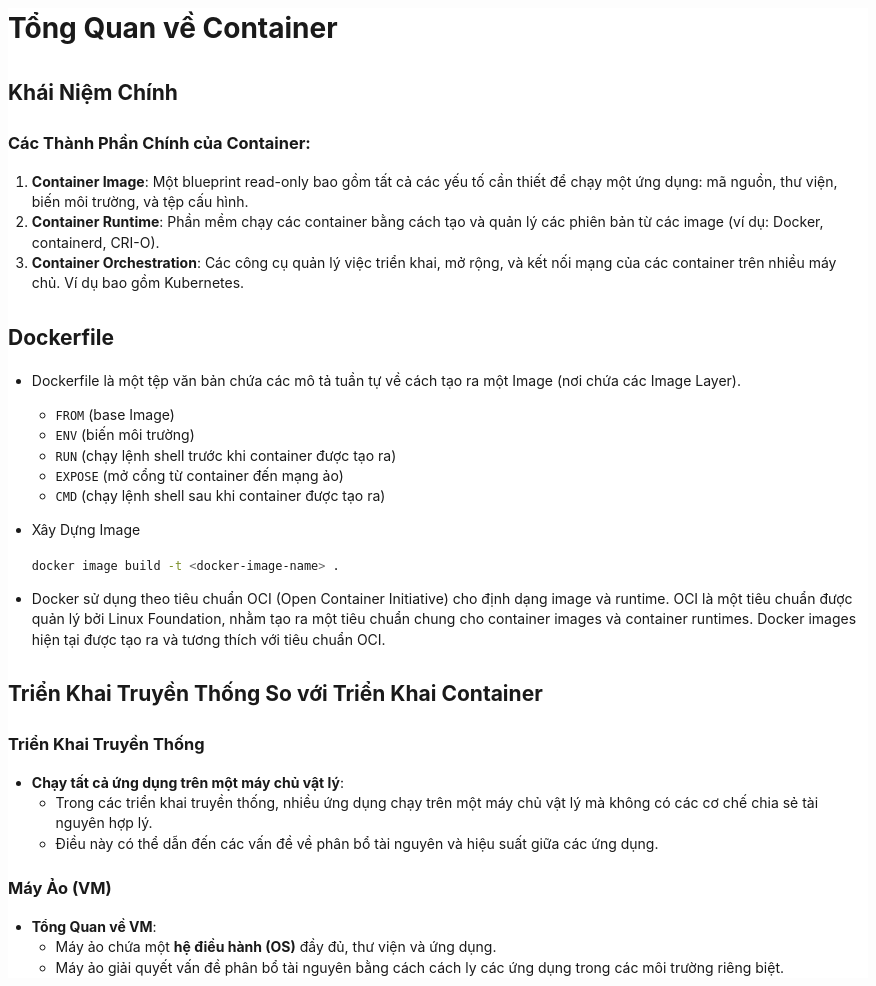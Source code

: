 # Tổng Quan về Container

## Khái Niệm Chính



### Các Thành Phần Chính của Container:
1. **Container Image**: Một blueprint read-only bao gồm tất cả các yếu tố cần thiết để chạy một ứng dụng: mã nguồn, thư viện, biến môi trường, và tệp cấu hình.
2. **Container Runtime**: Phần mềm chạy các container bằng cách tạo và quản lý các phiên bản từ các image (ví dụ: Docker, containerd, CRI-O).
3. **Container Orchestration**: Các công cụ quản lý việc triển khai, mở rộng, và kết nối mạng của các container trên nhiều máy chủ. Ví dụ bao gồm Kubernetes.

## Dockerfile

- Dockerfile là một tệp văn bản chứa các mô tả tuần tự về cách tạo ra một Image (nơi chứa các Image Layer).
    - `FROM` (base Image)
    - `ENV` (biến môi trường)
    - `RUN` (chạy lệnh shell trước khi container được tạo ra)
    - `EXPOSE` (mở cổng từ container đến mạng ảo)
    - `CMD` (chạy lệnh shell sau khi container được tạo ra)
    
- Xây Dựng Image

    ```bash
    docker image build -t <docker-image-name> .
    ```

- Docker sử dụng theo tiêu chuẩn OCI (Open Container Initiative) cho định dạng image và runtime. OCI là một tiêu chuẩn được quản lý bởi Linux Foundation, nhằm tạo ra một tiêu chuẩn chung cho container images và container runtimes. Docker images hiện tại được tạo ra và tương thích với tiêu chuẩn OCI.

## Triển Khai Truyền Thống So với Triển Khai Container

### Triển Khai Truyền Thống

- **Chạy tất cả ứng dụng trên một máy chủ vật lý**:
  - Trong các triển khai truyền thống, nhiều ứng dụng chạy trên một máy chủ vật lý mà không có các cơ chế chia sẻ tài nguyên hợp lý.
  - Điều này có thể dẫn đến các vấn đề về phân bổ tài nguyên và hiệu suất giữa các ứng dụng.

### Máy Ảo (VM)

- **Tổng Quan về VM**:
  - Máy ảo chứa một **hệ điều hành (OS)** đầy đủ, thư viện và ứng dụng.
  - Máy ảo giải quyết vấn đề phân bổ tài nguyên bằng cách cách ly các ứng dụng trong các môi trường riêng biệt.
  
